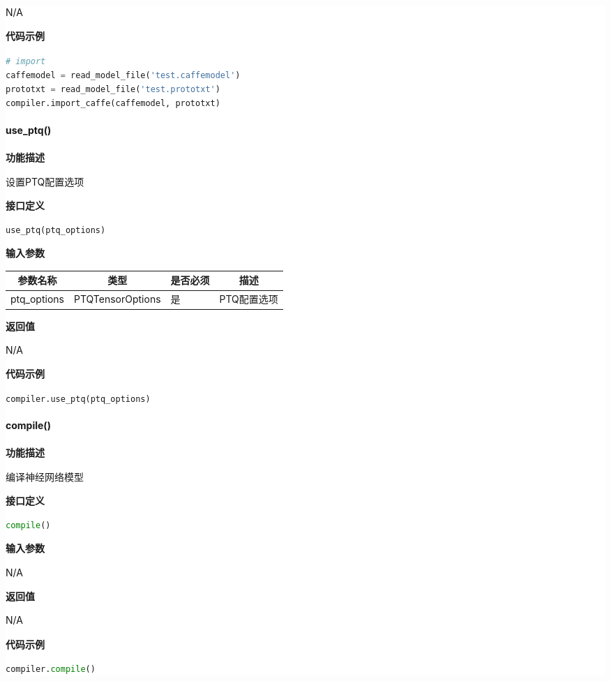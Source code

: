 N/A

**代码示例**

```python
# import
caffemodel = read_model_file('test.caffemodel')
prototxt = read_model_file('test.prototxt')
compiler.import_caffe(caffemodel, prototxt)
```

#### use_ptq()

**功能描述**

设置PTQ配置选项

**接口定义**

```python
use_ptq(ptq_options)
```

**输入参数**

| 参数名称    | 类型             | 是否必须 | 描述        |
| ----------- | ---------------- | -------- | ----------- |
| ptq_options | PTQTensorOptions | 是       | PTQ配置选项 |

**返回值**

N/A

**代码示例**

```python
compiler.use_ptq(ptq_options)
```

#### compile()

**功能描述**

编译神经网络模型

**接口定义**

```python
compile()
```

**输入参数**

N/A

**返回值**

N/A

**代码示例**

```python
compiler.compile()
```
